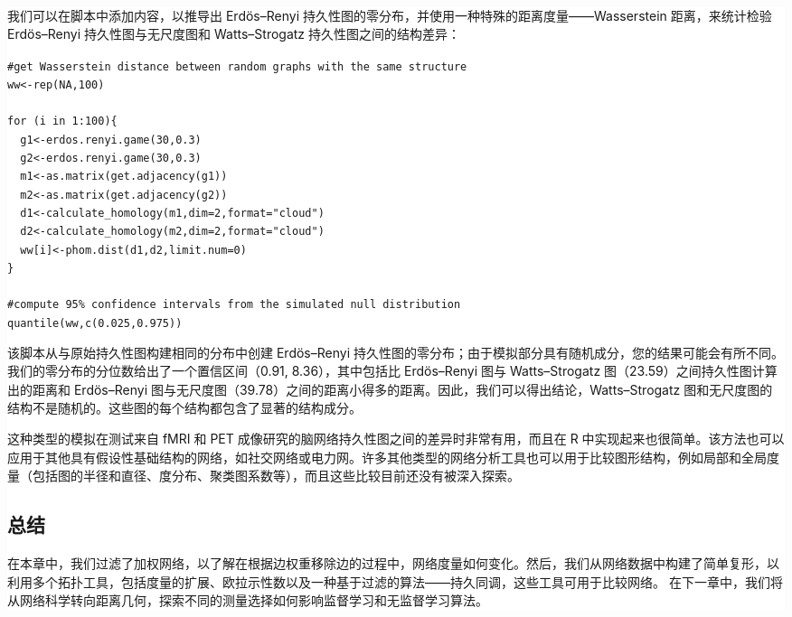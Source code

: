 我们可以在脚本中添加内容，以推导出 Erdös–Renyi 持久性图的零分布，并使用一种特殊的距离度量——Wasserstein 距离，来统计检验 Erdös–Renyi 持久性图与无尺度图和 Watts–Strogatz 持久性图之间的结构差异：

```
#get Wasserstein distance between random graphs with the same structure
ww<-rep(NA,100)

for (i in 1:100){
  g1<-erdos.renyi.game(30,0.3)
  g2<-erdos.renyi.game(30,0.3)
  m1<-as.matrix(get.adjacency(g1))
  m2<-as.matrix(get.adjacency(g2))
  d1<-calculate_homology(m1,dim=2,format="cloud")
  d2<-calculate_homology(m2,dim=2,format="cloud")
  ww[i]<-phom.dist(d1,d2,limit.num=0)
}

#compute 95% confidence intervals from the simulated null distribution
quantile(ww,c(0.025,0.975))
```

该脚本从与原始持久性图构建相同的分布中创建 Erdös–Renyi 持久性图的零分布；由于模拟部分具有随机成分，您的结果可能会有所不同。我们的零分布的分位数给出了一个置信区间（0.91, 8.36），其中包括比 Erdös–Renyi 图与 Watts–Strogatz 图（23.59）之间持久性图计算出的距离和 Erdös–Renyi 图与无尺度图（39.78）之间的距离小得多的距离。因此，我们可以得出结论，Watts–Strogatz 图和无尺度图的结构不是随机的。这些图的每个结构都包含了显著的结构成分。

这种类型的模拟在测试来自 fMRI 和 PET 成像研究的脑网络持久性图之间的差异时非常有用，而且在 R 中实现起来也很简单。该方法也可以应用于其他具有假设性基础结构的网络，如社交网络或电力网。许多其他类型的网络分析工具也可以用于比较图形结构，例如局部和全局度量（包括图的半径和直径、度分布、聚类图系数等），而且这些比较目前还没有被深入探索。

## 总结

在本章中，我们过滤了加权网络，以了解在根据边权重移除边的过程中，网络度量如何变化。然后，我们从网络数据中构建了简单复形，以利用多个拓扑工具，包括度量的扩展、欧拉示性数以及一种基于过滤的算法——持久同调，这些工具可用于比较网络。 在下一章中，我们将从网络科学转向距离几何，探索不同的测量选择如何影响监督学习和无监督学习算法。

